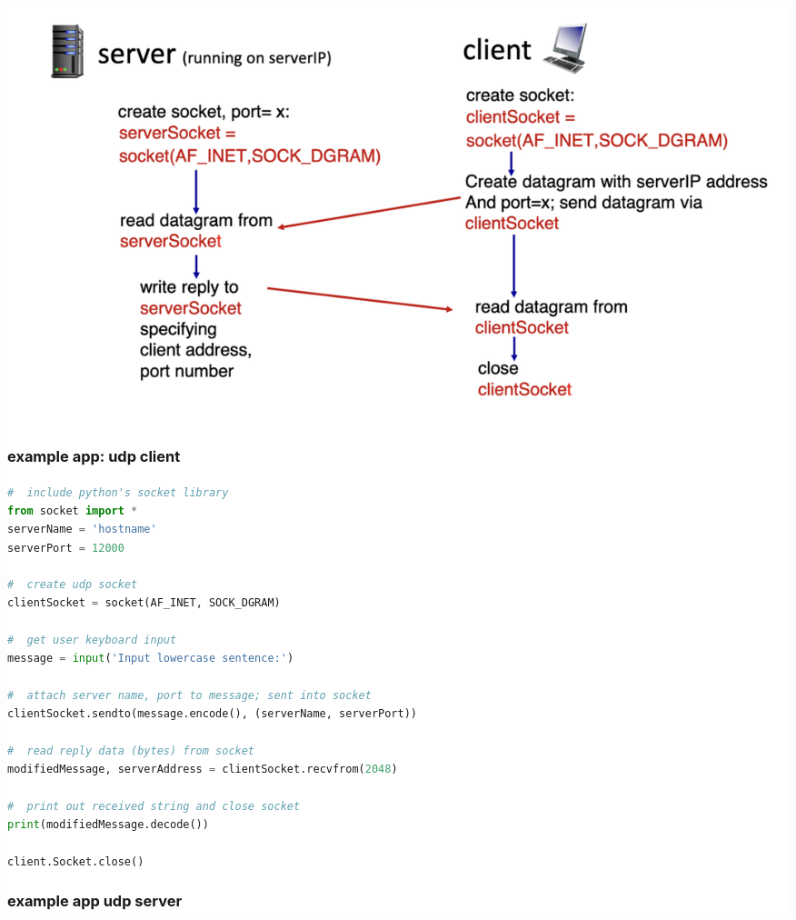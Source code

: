 <img src="./figures/udp.png">

###  example app:  udp client

```python
#  include python's socket library
from socket import *
serverName = 'hostname'
serverPort = 12000

#  create udp socket
clientSocket = socket(AF_INET, SOCK_DGRAM)

#  get user keyboard input
message = input('Input lowercase sentence:')

#  attach server name, port to message; sent into socket
clientSocket.sendto(message.encode(), (serverName, serverPort))

#  read reply data (bytes) from socket
modifiedMessage, serverAddress = clientSocket.recvfrom(2048)

#  print out received string and close socket
print(modifiedMessage.decode())

client.Socket.close()
```

###  example app udp server
